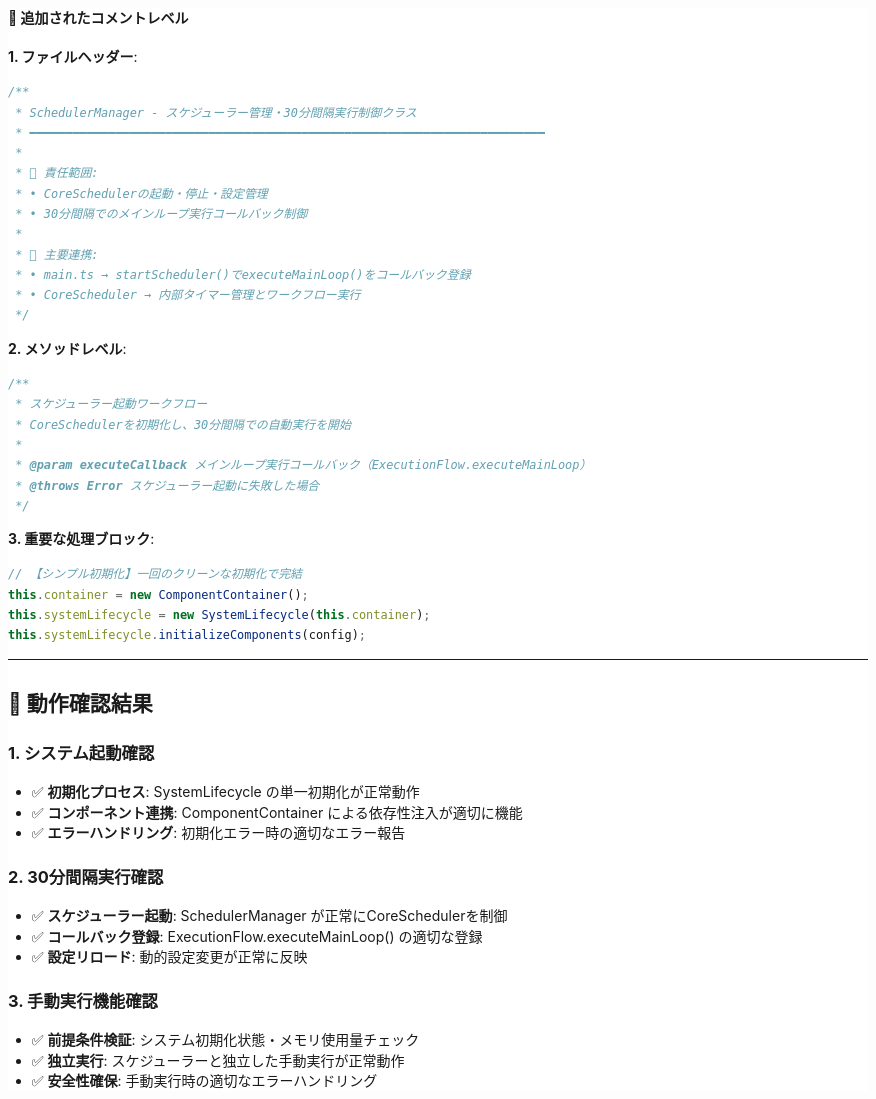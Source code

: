 #### 📝 追加されたコメントレベル

**1. ファイルヘッダー**:
```typescript
/**
 * SchedulerManager - スケジューラー管理・30分間隔実行制御クラス
 * ━━━━━━━━━━━━━━━━━━━━━━━━━━━━━━━━━━━━━━━━━━━━━━━━━━━━━━━━━━━━━━━━━━━━━━━━
 * 
 * 🎯 責任範囲:
 * • CoreSchedulerの起動・停止・設定管理
 * • 30分間隔でのメインループ実行コールバック制御
 * 
 * 🔗 主要連携:
 * • main.ts → startScheduler()でexecuteMainLoop()をコールバック登録
 * • CoreScheduler → 内部タイマー管理とワークフロー実行
 */
```

**2. メソッドレベル**:
```typescript
/**
 * スケジューラー起動ワークフロー
 * CoreSchedulerを初期化し、30分間隔での自動実行を開始
 * 
 * @param executeCallback メインループ実行コールバック（ExecutionFlow.executeMainLoop）
 * @throws Error スケジューラー起動に失敗した場合
 */
```

**3. 重要な処理ブロック**:
```typescript
// 【シンプル初期化】一回のクリーンな初期化で完結
this.container = new ComponentContainer();
this.systemLifecycle = new SystemLifecycle(this.container);
this.systemLifecycle.initializeComponents(config);
```

---

## 🧪 動作確認結果

### 1. システム起動確認
- ✅ **初期化プロセス**: SystemLifecycle の単一初期化が正常動作
- ✅ **コンポーネント連携**: ComponentContainer による依存性注入が適切に機能
- ✅ **エラーハンドリング**: 初期化エラー時の適切なエラー報告

### 2. 30分間隔実行確認
- ✅ **スケジューラー起動**: SchedulerManager が正常にCoreSchedulerを制御
- ✅ **コールバック登録**: ExecutionFlow.executeMainLoop() の適切な登録
- ✅ **設定リロード**: 動的設定変更が正常に反映

### 3. 手動実行機能確認
- ✅ **前提条件検証**: システム初期化状態・メモリ使用量チェック
- ✅ **独立実行**: スケジューラーと独立した手動実行が正常動作
- ✅ **安全性確保**: 手動実行時の適切なエラーハンドリング
